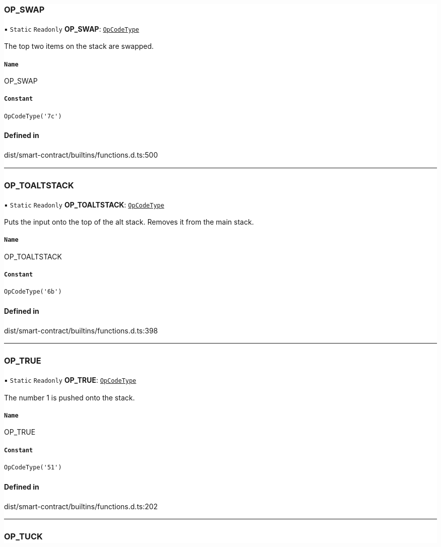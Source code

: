 ### OP\_SWAP

▪ `Static` `Readonly` **OP\_SWAP**: [`OpCodeType`](../README.md#opcodetype)

The top two items on the stack are swapped.

**`Name`**

OP_SWAP

**`Constant`**

`OpCodeType('7c')`

#### Defined in

dist/smart-contract/builtins/functions.d.ts:500

___

### OP\_TOALTSTACK

▪ `Static` `Readonly` **OP\_TOALTSTACK**: [`OpCodeType`](../README.md#opcodetype)

Puts the input onto the top of the alt stack. Removes it from the main stack.

**`Name`**

OP_TOALTSTACK

**`Constant`**

`OpCodeType('6b')`

#### Defined in

dist/smart-contract/builtins/functions.d.ts:398

___

### OP\_TRUE

▪ `Static` `Readonly` **OP\_TRUE**: [`OpCodeType`](../README.md#opcodetype)

The number 1 is pushed onto the stack.

**`Name`**

OP_TRUE

**`Constant`**

`OpCodeType('51')`

#### Defined in

dist/smart-contract/builtins/functions.d.ts:202

___

### OP\_TUCK
